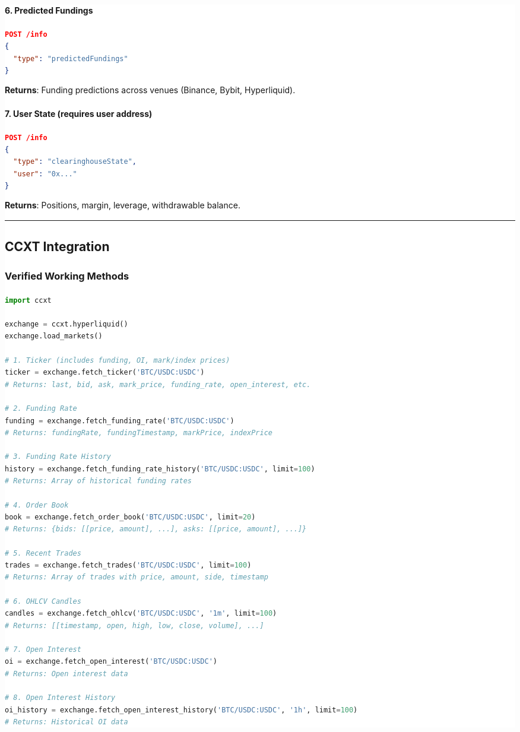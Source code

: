 #### 6. Predicted Fundings
```json
POST /info
{
  "type": "predictedFundings"
}
```
**Returns**: Funding predictions across venues (Binance, Bybit, Hyperliquid).

#### 7. User State (requires user address)
```json
POST /info
{
  "type": "clearinghouseState",
  "user": "0x..."
}
```
**Returns**: Positions, margin, leverage, withdrawable balance.

---

## CCXT Integration

### Verified Working Methods

```python
import ccxt

exchange = ccxt.hyperliquid()
exchange.load_markets()

# 1. Ticker (includes funding, OI, mark/index prices)
ticker = exchange.fetch_ticker('BTC/USDC:USDC')
# Returns: last, bid, ask, mark_price, funding_rate, open_interest, etc.

# 2. Funding Rate
funding = exchange.fetch_funding_rate('BTC/USDC:USDC')
# Returns: fundingRate, fundingTimestamp, markPrice, indexPrice

# 3. Funding Rate History
history = exchange.fetch_funding_rate_history('BTC/USDC:USDC', limit=100)
# Returns: Array of historical funding rates

# 4. Order Book
book = exchange.fetch_order_book('BTC/USDC:USDC', limit=20)
# Returns: {bids: [[price, amount], ...], asks: [[price, amount], ...]}

# 5. Recent Trades
trades = exchange.fetch_trades('BTC/USDC:USDC', limit=100)
# Returns: Array of trades with price, amount, side, timestamp

# 6. OHLCV Candles
candles = exchange.fetch_ohlcv('BTC/USDC:USDC', '1m', limit=100)
# Returns: [[timestamp, open, high, low, close, volume], ...]

# 7. Open Interest
oi = exchange.fetch_open_interest('BTC/USDC:USDC')
# Returns: Open interest data

# 8. Open Interest History
oi_history = exchange.fetch_open_interest_history('BTC/USDC:USDC', '1h', limit=100)
# Returns: Historical OI data
```
